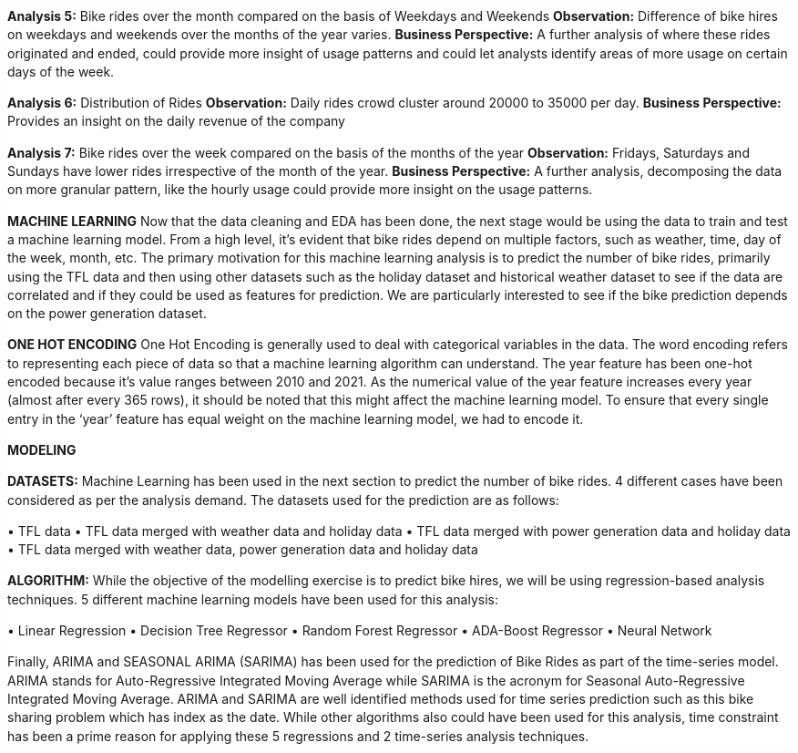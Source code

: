 **Analysis 5:** Bike rides over the month compared on the basis of Weekdays and Weekends
**Observation:** Difference of bike hires on weekdays and weekends over the months of the year varies.
**Business Perspective:** A further analysis of where these rides originated and ended, could provide more insight of usage patterns and could let analysts identify areas of more usage on certain days of the week.

**Analysis 6:** Distribution of Rides
**Observation:** Daily rides crowd cluster around 20000 to 35000 per day.
**Business Perspective:** Provides an insight on the daily revenue of the company

**Analysis 7:** Bike rides over the week compared on the basis of the months of the year
**Observation:** Fridays, Saturdays and Sundays have lower rides irrespective of the month of the year.
**Business Perspective:** A further analysis, decomposing the data on more granular pattern, like the hourly usage could provide more insight on the usage patterns.

**MACHINE LEARNING**
Now that the data cleaning and EDA has been done, the next stage would be using the data to train and test a machine learning model. From a high level, it’s evident that bike rides depend on multiple factors, such as weather, time, day of the week, month, etc.  The primary motivation for this machine learning analysis is to predict the number of bike rides, primarily using the TFL data and then using other datasets such as the holiday dataset and historical weather dataset to see if the data are correlated and if they could be used as features for prediction. We are particularly interested to see if the bike prediction depends on the power generation dataset.

**ONE HOT ENCODING**
One Hot Encoding is generally used to deal with categorical variables in the data. The word encoding refers to representing each piece of data so that a machine learning algorithm can understand. The year feature has been one-hot encoded because it’s value ranges between 2010 and 2021. As the numerical value of the year feature increases every year (almost after every 365 rows), it should be noted that this might affect the machine learning model. To ensure that every single entry in the ‘year’ feature has equal weight on the machine learning model, we had to encode it. 

**MODELING**

**DATASETS:** Machine Learning has been used in the next section to predict the number of bike rides. 4 different cases have been considered as per the analysis demand. The datasets used for the prediction are as follows:  

•	TFL data
•	TFL data merged with weather data and holiday data
•	TFL data merged with power generation data and holiday data
•	TFL data merged with weather data, power generation data and holiday data

**ALGORITHM:** While the objective of the modelling exercise is to predict bike hires, we will be using regression-based analysis techniques. 5 different machine learning models have been used for this analysis:

•	Linear Regression 
•	Decision Tree Regressor
•	Random Forest Regressor
•	ADA-Boost Regressor
•	Neural Network
    
Finally, ARIMA and SEASONAL ARIMA (SARIMA) has been used for the prediction of Bike Rides as part of the time-series model. ARIMA stands for Auto-Regressive Integrated Moving Average while SARIMA is the acronym for Seasonal Auto-Regressive Integrated Moving Average. ARIMA and SARIMA are well identified methods used for time series prediction such as this bike sharing problem which has index as the date. 
While other algorithms also could have been used for this analysis, time constraint has been a prime reason for applying these 5 regressions and 2 time-series analysis techniques. 
